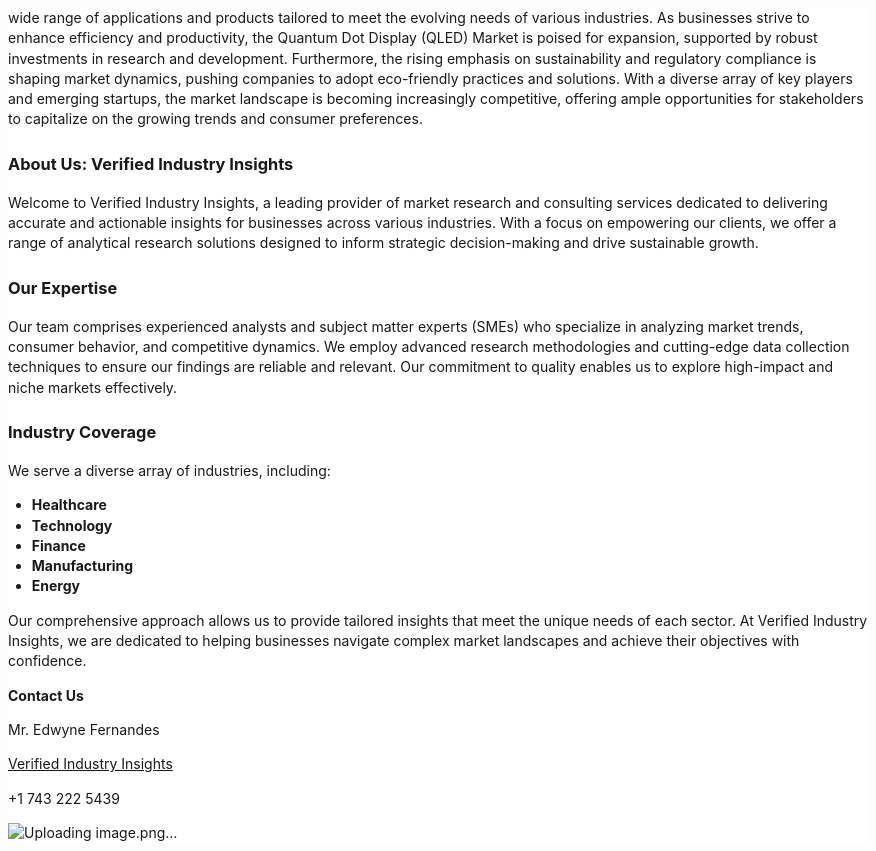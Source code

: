 wide range of applications and products tailored to meet the evolving needs of various industries. As businesses strive to enhance efficiency and productivity, the Quantum Dot Display (QLED) Market is poised for expansion, supported by robust investments in research and development. Furthermore, the rising emphasis on sustainability and regulatory compliance is shaping market dynamics, pushing companies to adopt eco-friendly practices and solutions. With a diverse array of key players and emerging startups, the market landscape is becoming increasingly competitive, offering ample opportunities for stakeholders to capitalize on the growing trends and consumer preferences.</p><h3>About Us: Verified Industry Insights</h3><p>Welcome to Verified Industry Insights, a leading provider of market research and consulting services dedicated to delivering accurate and actionable insights for businesses across various industries. With a focus on empowering our clients, we offer a range of analytical research solutions designed to inform strategic decision-making and drive sustainable growth.</p><h3>Our Expertise</h3><p>Our team comprises experienced analysts and subject matter experts (SMEs) who specialize in analyzing market trends, consumer behavior, and competitive dynamics. We employ advanced research methodologies and cutting-edge data collection techniques to ensure our findings are reliable and relevant. Our commitment to quality enables us to explore high-impact and niche markets effectively.</p><h3>Industry Coverage</h3><p>We serve a diverse array of industries, including:</p><ul><li><strong>Healthcare</strong></li><li><strong>Technology</strong></li><li><strong>Finance</strong></li><li><strong>Manufacturing</strong></li><li><strong>Energy</strong></li></ul><p>Our comprehensive approach allows us to provide tailored insights that meet the unique needs of each sector. At Verified Industry Insights, we are dedicated to helping businesses navigate complex market landscapes and achieve their objectives with confidence.</p><p><strong>Contact Us</strong></p><p>Mr. Edwyne Fernandes</p><p><a href="https://www.verifiedindustryinsights.com/">Verified Industry Insights</a></p><p>+1 743 222 5439</p>
![Uploading image.png…]()
